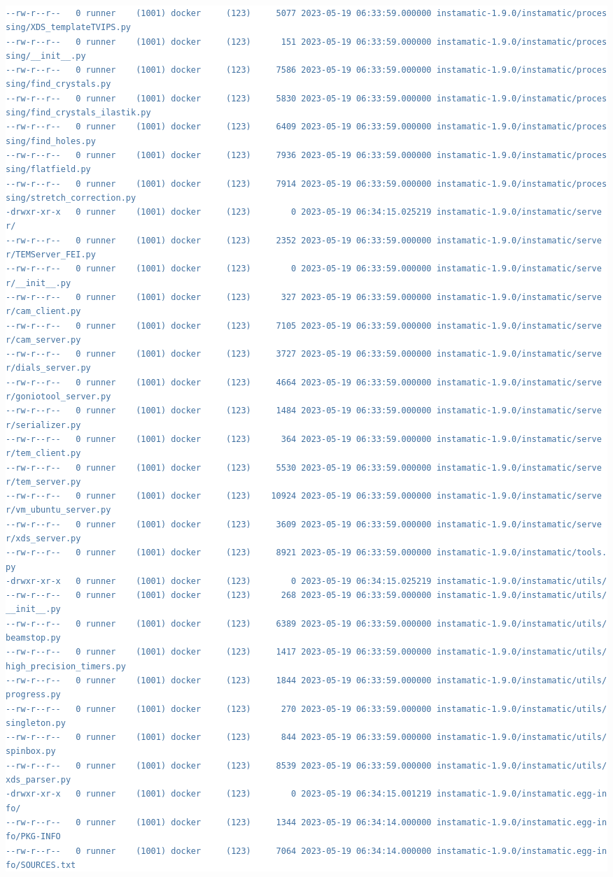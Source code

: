```diff
--rw-r--r--   0 runner    (1001) docker     (123)     5077 2023-05-19 06:33:59.000000 instamatic-1.9.0/instamatic/processing/XDS_templateTVIPS.py
--rw-r--r--   0 runner    (1001) docker     (123)      151 2023-05-19 06:33:59.000000 instamatic-1.9.0/instamatic/processing/__init__.py
--rw-r--r--   0 runner    (1001) docker     (123)     7586 2023-05-19 06:33:59.000000 instamatic-1.9.0/instamatic/processing/find_crystals.py
--rw-r--r--   0 runner    (1001) docker     (123)     5830 2023-05-19 06:33:59.000000 instamatic-1.9.0/instamatic/processing/find_crystals_ilastik.py
--rw-r--r--   0 runner    (1001) docker     (123)     6409 2023-05-19 06:33:59.000000 instamatic-1.9.0/instamatic/processing/find_holes.py
--rw-r--r--   0 runner    (1001) docker     (123)     7936 2023-05-19 06:33:59.000000 instamatic-1.9.0/instamatic/processing/flatfield.py
--rw-r--r--   0 runner    (1001) docker     (123)     7914 2023-05-19 06:33:59.000000 instamatic-1.9.0/instamatic/processing/stretch_correction.py
-drwxr-xr-x   0 runner    (1001) docker     (123)        0 2023-05-19 06:34:15.025219 instamatic-1.9.0/instamatic/server/
--rw-r--r--   0 runner    (1001) docker     (123)     2352 2023-05-19 06:33:59.000000 instamatic-1.9.0/instamatic/server/TEMServer_FEI.py
--rw-r--r--   0 runner    (1001) docker     (123)        0 2023-05-19 06:33:59.000000 instamatic-1.9.0/instamatic/server/__init__.py
--rw-r--r--   0 runner    (1001) docker     (123)      327 2023-05-19 06:33:59.000000 instamatic-1.9.0/instamatic/server/cam_client.py
--rw-r--r--   0 runner    (1001) docker     (123)     7105 2023-05-19 06:33:59.000000 instamatic-1.9.0/instamatic/server/cam_server.py
--rw-r--r--   0 runner    (1001) docker     (123)     3727 2023-05-19 06:33:59.000000 instamatic-1.9.0/instamatic/server/dials_server.py
--rw-r--r--   0 runner    (1001) docker     (123)     4664 2023-05-19 06:33:59.000000 instamatic-1.9.0/instamatic/server/goniotool_server.py
--rw-r--r--   0 runner    (1001) docker     (123)     1484 2023-05-19 06:33:59.000000 instamatic-1.9.0/instamatic/server/serializer.py
--rw-r--r--   0 runner    (1001) docker     (123)      364 2023-05-19 06:33:59.000000 instamatic-1.9.0/instamatic/server/tem_client.py
--rw-r--r--   0 runner    (1001) docker     (123)     5530 2023-05-19 06:33:59.000000 instamatic-1.9.0/instamatic/server/tem_server.py
--rw-r--r--   0 runner    (1001) docker     (123)    10924 2023-05-19 06:33:59.000000 instamatic-1.9.0/instamatic/server/vm_ubuntu_server.py
--rw-r--r--   0 runner    (1001) docker     (123)     3609 2023-05-19 06:33:59.000000 instamatic-1.9.0/instamatic/server/xds_server.py
--rw-r--r--   0 runner    (1001) docker     (123)     8921 2023-05-19 06:33:59.000000 instamatic-1.9.0/instamatic/tools.py
-drwxr-xr-x   0 runner    (1001) docker     (123)        0 2023-05-19 06:34:15.025219 instamatic-1.9.0/instamatic/utils/
--rw-r--r--   0 runner    (1001) docker     (123)      268 2023-05-19 06:33:59.000000 instamatic-1.9.0/instamatic/utils/__init__.py
--rw-r--r--   0 runner    (1001) docker     (123)     6389 2023-05-19 06:33:59.000000 instamatic-1.9.0/instamatic/utils/beamstop.py
--rw-r--r--   0 runner    (1001) docker     (123)     1417 2023-05-19 06:33:59.000000 instamatic-1.9.0/instamatic/utils/high_precision_timers.py
--rw-r--r--   0 runner    (1001) docker     (123)     1844 2023-05-19 06:33:59.000000 instamatic-1.9.0/instamatic/utils/progress.py
--rw-r--r--   0 runner    (1001) docker     (123)      270 2023-05-19 06:33:59.000000 instamatic-1.9.0/instamatic/utils/singleton.py
--rw-r--r--   0 runner    (1001) docker     (123)      844 2023-05-19 06:33:59.000000 instamatic-1.9.0/instamatic/utils/spinbox.py
--rw-r--r--   0 runner    (1001) docker     (123)     8539 2023-05-19 06:33:59.000000 instamatic-1.9.0/instamatic/utils/xds_parser.py
-drwxr-xr-x   0 runner    (1001) docker     (123)        0 2023-05-19 06:34:15.001219 instamatic-1.9.0/instamatic.egg-info/
--rw-r--r--   0 runner    (1001) docker     (123)     1344 2023-05-19 06:34:14.000000 instamatic-1.9.0/instamatic.egg-info/PKG-INFO
--rw-r--r--   0 runner    (1001) docker     (123)     7064 2023-05-19 06:34:14.000000 instamatic-1.9.0/instamatic.egg-info/SOURCES.txt
```
